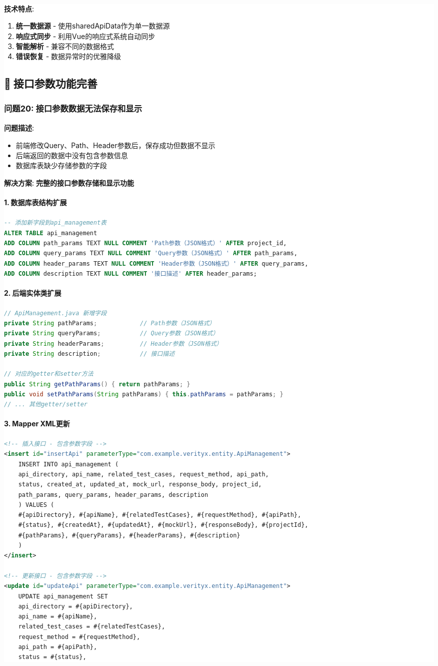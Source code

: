 **技术特点**:
1. **统一数据源** - 使用sharedApiData作为单一数据源
2. **响应式同步** - 利用Vue的响应式系统自动同步
3. **智能解析** - 兼容不同的数据格式
4. **错误恢复** - 数据异常时的优雅降级

## 🔧 接口参数功能完善

### 问题20: 接口参数数据无法保存和显示
**问题描述**:
- 前端修改Query、Path、Header参数后，保存成功但数据不显示
- 后端返回的数据中没有包含参数信息
- 数据库表缺少存储参数的字段

**解决方案**: **完整的接口参数存储和显示功能**

#### 1. **数据库表结构扩展**
```sql
-- 添加新字段到api_management表
ALTER TABLE api_management
ADD COLUMN path_params TEXT NULL COMMENT 'Path参数（JSON格式）' AFTER project_id,
ADD COLUMN query_params TEXT NULL COMMENT 'Query参数（JSON格式）' AFTER path_params,
ADD COLUMN header_params TEXT NULL COMMENT 'Header参数（JSON格式）' AFTER query_params,
ADD COLUMN description TEXT NULL COMMENT '接口描述' AFTER header_params;
```

#### 2. **后端实体类扩展**
```java
// ApiManagement.java 新增字段
private String pathParams;            // Path参数（JSON格式）
private String queryParams;           // Query参数（JSON格式）
private String headerParams;          // Header参数（JSON格式）
private String description;           // 接口描述

// 对应的getter和setter方法
public String getPathParams() { return pathParams; }
public void setPathParams(String pathParams) { this.pathParams = pathParams; }
// ... 其他getter/setter
```

#### 3. **Mapper XML更新**
```xml
<!-- 插入接口 - 包含参数字段 -->
<insert id="insertApi" parameterType="com.example.verityx.entity.ApiManagement">
    INSERT INTO api_management (
    api_directory, api_name, related_test_cases, request_method, api_path,
    status, created_at, updated_at, mock_url, response_body, project_id,
    path_params, query_params, header_params, description
    ) VALUES (
    #{apiDirectory}, #{apiName}, #{relatedTestCases}, #{requestMethod}, #{apiPath},
    #{status}, #{createdAt}, #{updatedAt}, #{mockUrl}, #{responseBody}, #{projectId},
    #{pathParams}, #{queryParams}, #{headerParams}, #{description}
    )
</insert>

<!-- 更新接口 - 包含参数字段 -->
<update id="updateApi" parameterType="com.example.verityx.entity.ApiManagement">
    UPDATE api_management SET
    api_directory = #{apiDirectory},
    api_name = #{apiName},
    related_test_cases = #{relatedTestCases},
    request_method = #{requestMethod},
    api_path = #{apiPath},
    status = #{status},
```